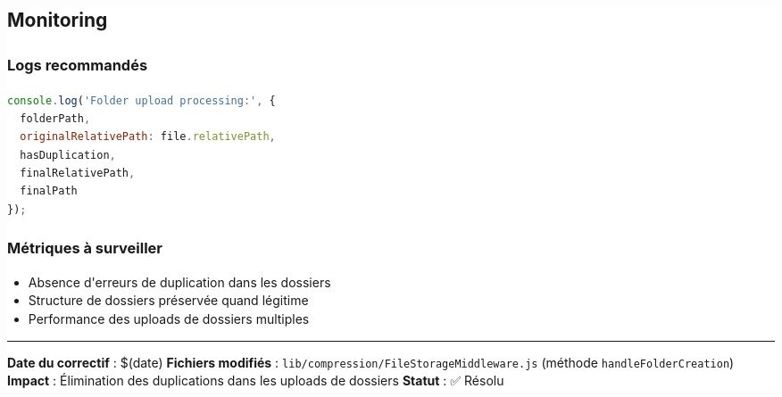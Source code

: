 ## Monitoring

### Logs recommandés
```javascript
console.log('Folder upload processing:', {
  folderPath,
  originalRelativePath: file.relativePath,
  hasDuplication,
  finalRelativePath,
  finalPath
});
```

### Métriques à surveiller
- Absence d'erreurs de duplication dans les dossiers
- Structure de dossiers préservée quand légitime
- Performance des uploads de dossiers multiples

---

**Date du correctif** : $(date)
**Fichiers modifiés** : `lib/compression/FileStorageMiddleware.js` (méthode `handleFolderCreation`)
**Impact** : Élimination des duplications dans les uploads de dossiers
**Statut** : ✅ Résolu